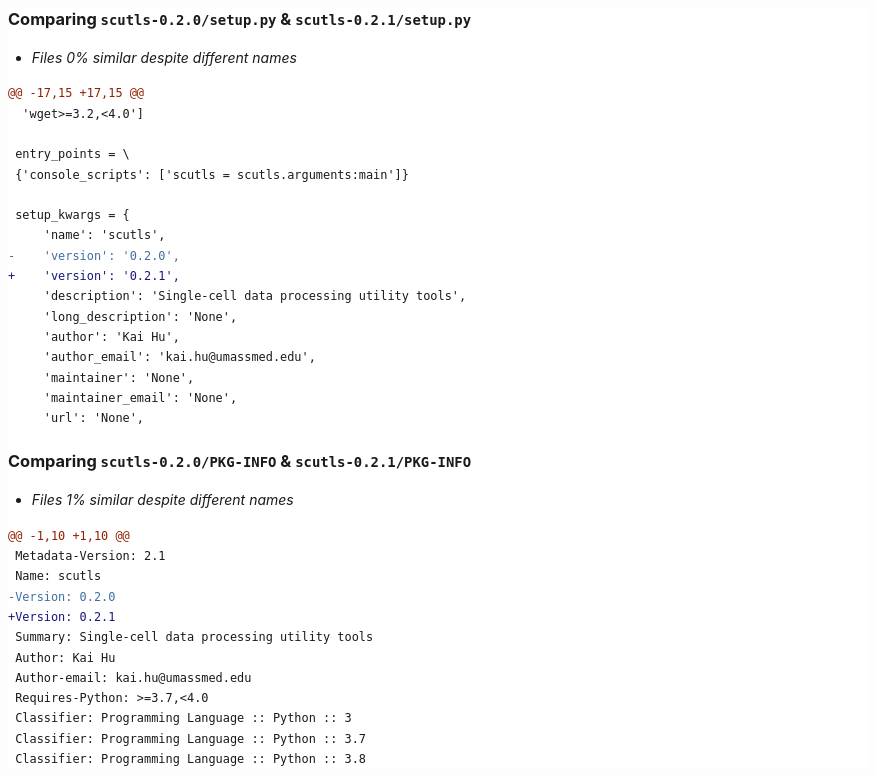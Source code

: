 ### Comparing `scutls-0.2.0/setup.py` & `scutls-0.2.1/setup.py`

 * *Files 0% similar despite different names*

```diff
@@ -17,15 +17,15 @@
  'wget>=3.2,<4.0']
 
 entry_points = \
 {'console_scripts': ['scutls = scutls.arguments:main']}
 
 setup_kwargs = {
     'name': 'scutls',
-    'version': '0.2.0',
+    'version': '0.2.1',
     'description': 'Single-cell data processing utility tools',
     'long_description': 'None',
     'author': 'Kai Hu',
     'author_email': 'kai.hu@umassmed.edu',
     'maintainer': 'None',
     'maintainer_email': 'None',
     'url': 'None',
```

### Comparing `scutls-0.2.0/PKG-INFO` & `scutls-0.2.1/PKG-INFO`

 * *Files 1% similar despite different names*

```diff
@@ -1,10 +1,10 @@
 Metadata-Version: 2.1
 Name: scutls
-Version: 0.2.0
+Version: 0.2.1
 Summary: Single-cell data processing utility tools
 Author: Kai Hu
 Author-email: kai.hu@umassmed.edu
 Requires-Python: >=3.7,<4.0
 Classifier: Programming Language :: Python :: 3
 Classifier: Programming Language :: Python :: 3.7
 Classifier: Programming Language :: Python :: 3.8
```

